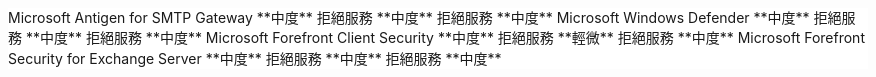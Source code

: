 </td>
</tr>
<tr>
<td style="border:1px solid black;">
Microsoft Antigen for SMTP Gateway
</td>
<td style="border:1px solid black;">
**中度**  
拒絕服務
</td>
<td style="border:1px solid black;">
**中度**  
拒絕服務
</td>
<td style="border:1px solid black;">
**中度**
</td>
</tr>
<tr class="alternateRow">
<td style="border:1px solid black;">
Microsoft Windows Defender
</td>
<td style="border:1px solid black;">
**中度**  
拒絕服務
</td>
<td style="border:1px solid black;">
**中度**  
拒絕服務
</td>
<td style="border:1px solid black;">
**中度**
</td>
</tr>
<tr>
<td style="border:1px solid black;">
Microsoft Forefront Client Security
</td>
<td style="border:1px solid black;">
**中度**  
拒絕服務
</td>
<td style="border:1px solid black;">
**輕微**  
拒絕服務
</td>
<td style="border:1px solid black;">
**中度**
</td>
</tr>
<tr class="alternateRow">
<td style="border:1px solid black;">
Microsoft Forefront Security for Exchange Server
</td>
<td style="border:1px solid black;">
**中度**  
拒絕服務
</td>
<td style="border:1px solid black;">
**中度**  
拒絕服務
</td>
<td style="border:1px solid black;">
**中度**